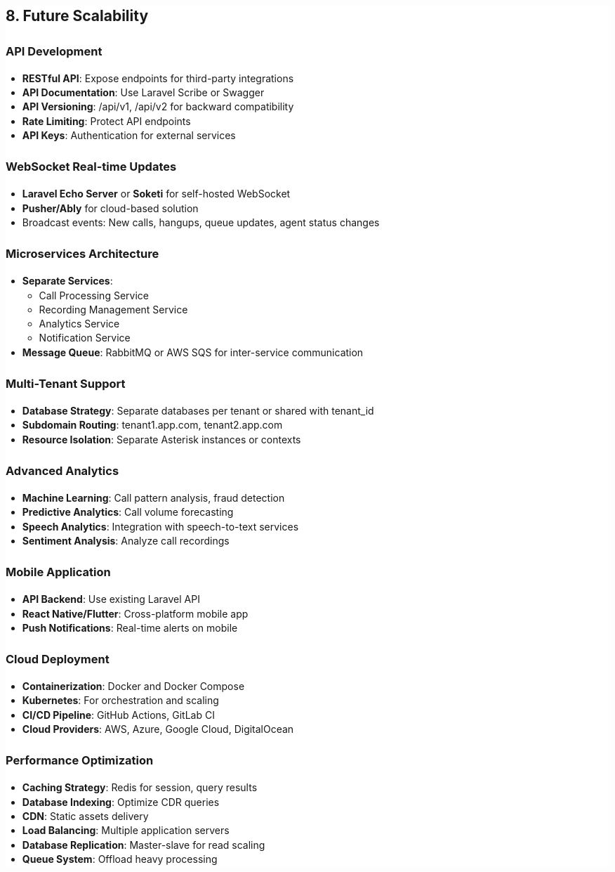 
## 8. Future Scalability

### API Development
- **RESTful API**: Expose endpoints for third-party integrations
- **API Documentation**: Use Laravel Scribe or Swagger
- **API Versioning**: /api/v1, /api/v2 for backward compatibility
- **Rate Limiting**: Protect API endpoints
- **API Keys**: Authentication for external services

### WebSocket Real-time Updates
- **Laravel Echo Server** or **Soketi** for self-hosted WebSocket
- **Pusher/Ably** for cloud-based solution
- Broadcast events: New calls, hangups, queue updates, agent status changes

### Microservices Architecture
- **Separate Services**:
  - Call Processing Service
  - Recording Management Service
  - Analytics Service
  - Notification Service
- **Message Queue**: RabbitMQ or AWS SQS for inter-service communication

### Multi-Tenant Support
- **Database Strategy**: Separate databases per tenant or shared with tenant_id
- **Subdomain Routing**: tenant1.app.com, tenant2.app.com
- **Resource Isolation**: Separate Asterisk instances or contexts

### Advanced Analytics
- **Machine Learning**: Call pattern analysis, fraud detection
- **Predictive Analytics**: Call volume forecasting
- **Speech Analytics**: Integration with speech-to-text services
- **Sentiment Analysis**: Analyze call recordings

### Mobile Application
- **API Backend**: Use existing Laravel API
- **React Native/Flutter**: Cross-platform mobile app
- **Push Notifications**: Real-time alerts on mobile

### Cloud Deployment
- **Containerization**: Docker and Docker Compose
- **Kubernetes**: For orchestration and scaling
- **CI/CD Pipeline**: GitHub Actions, GitLab CI
- **Cloud Providers**: AWS, Azure, Google Cloud, DigitalOcean

### Performance Optimization
- **Caching Strategy**: Redis for session, query results
- **Database Indexing**: Optimize CDR queries
- **CDN**: Static assets delivery
- **Load Balancing**: Multiple application servers
- **Database Replication**: Master-slave for read scaling
- **Queue System**: Offload heavy processing
